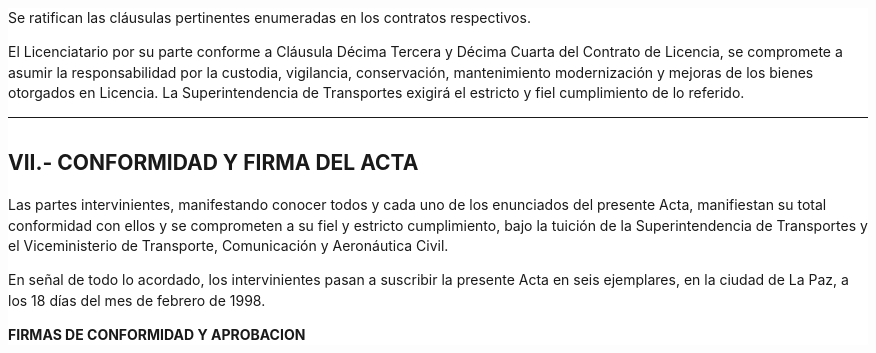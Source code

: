 Se ratifican las cláusulas pertinentes enumeradas en los contratos respectivos.  

El Licenciatario por su parte conforme a Cláusula Décima Tercera y Décima Cuarta del Contrato de Licencia, se compromete a asumir la responsabilidad por la custodia, vigilancia, conservación, mantenimiento modernización y mejoras de los bienes otorgados en Licencia. La Superintendencia de Transportes exigirá el estricto y fiel cumplimiento de lo referido.  

---

## VII.- CONFORMIDAD Y FIRMA DEL ACTA  

Las partes intervinientes, manifestando conocer todos y cada uno de los enunciados del presente Acta, manifiestan su total conformidad con ellos y se comprometen a su fiel y estricto cumplimiento, bajo la tuición de la Superintendencia de Transportes y el Viceministerio de Transporte, Comunicación y Aeronáutica Civil.  

En señal de todo lo acordado, los intervinientes pasan a suscribir la presente Acta en seis ejemplares, en la ciudad de La Paz, a los 18 días del mes de febrero de 1998.  

**FIRMAS DE CONFORMIDAD Y APROBACION**  